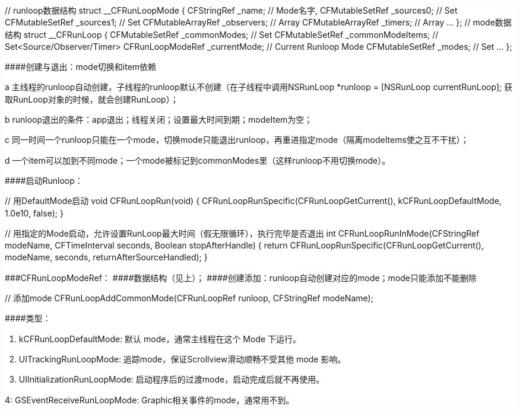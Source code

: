 // runloop数据结构
struct __CFRunLoopMode {
    CFStringRef _name;            // Mode名字, 
    CFMutableSetRef _sources0;    // Set<CFRunLoopSourceRef>
    CFMutableSetRef _sources1;    // Set<CFRunLoopSourceRef>
    CFMutableArrayRef _observers; // Array<CFRunLoopObserverRef>
    CFMutableArrayRef _timers;    // Array<CFRunLoopTimerRef>
    ...
};
// mode数据结构
struct __CFRunLoop {
    CFMutableSetRef _commonModes;     // Set<CFStringRef>
    CFMutableSetRef _commonModeItems; // Set<Source/Observer/Timer>
    CFRunLoopModeRef _currentMode;    // Current Runloop Mode
    CFMutableSetRef _modes;           // Set<CFRunLoopModeRef>
    ...
};

####创建与退出：mode切换和item依赖

a 主线程的runloop自动创建，子线程的runloop默认不创建（在子线程中调用NSRunLoop *runloop = [NSRunLoop currentRunLoop];
获取RunLoop对象的时候，就会创建RunLoop）；

b runloop退出的条件：app退出；线程关闭；设置最大时间到期；modeItem为空；

c 同一时间一个runloop只能在一个mode，切换mode只能退出runloop，再重进指定mode（隔离modeItems使之互不干扰）；

d 一个item可以加到不同mode；一个mode被标记到commonModes里（这样runloop不用切换mode）。

####启动Runloop：

// 用DefaultMode启动
void CFRunLoopRun(void) {
    CFRunLoopRunSpecific(CFRunLoopGetCurrent(), kCFRunLoopDefaultMode, 1.0e10, false);
}

// 用指定的Mode启动，允许设置RunLoop最大时间（假无限循环），执行完毕是否退出
int CFRunLoopRunInMode(CFStringRef modeName, CFTimeInterval seconds, Boolean stopAfterHandle) {
    return CFRunLoopRunSpecific(CFRunLoopGetCurrent(), modeName, seconds, returnAfterSourceHandled);
}

###CFRunLoopModeRef：
####数据结构（见上）；
####创建添加：runloop自动创建对应的mode；mode只能添加不能删除

// 添加mode
CFRunLoopAddCommonMode(CFRunLoopRef runloop, CFStringRef modeName);

####类型：

1. kCFRunLoopDefaultMode: 默认 mode，通常主线程在这个 Mode 下运行。

2. UITrackingRunLoopMode: 追踪mode，保证Scrollview滑动顺畅不受其他 mode 影响。

3. UIInitializationRunLoopMode: 启动程序后的过渡mode，启动完成后就不再使用。

4: GSEventReceiveRunLoopMode: Graphic相关事件的mode，通常用不到。
